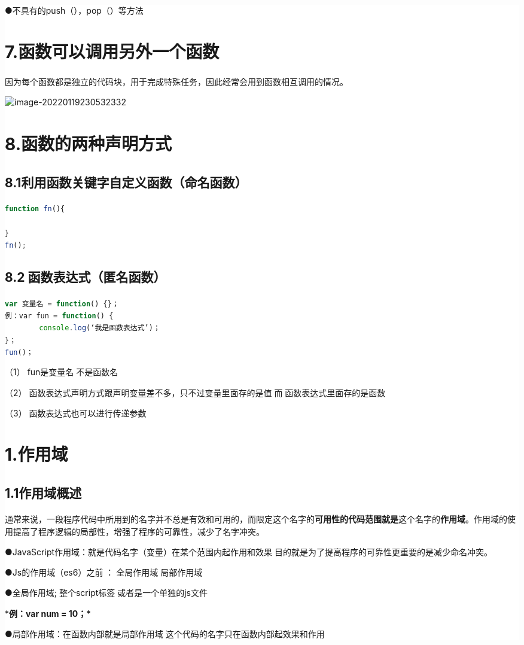 ●不具有的push（），pop（）等方法

# **7.函数可以调用另外一个函数**

因为每个函数都是独立的代码块，用于完成特殊任务，因此经常会用到函数相互调用的情况。

![image-20220119230532332](C:\Users\刘星敏\AppData\Roaming\Typora\typora-user-images\image-20220119230532332.png)

# 8.函数的两种声明方式

## **8.1利用函数关键字自定义函数（命名函数）**

```javascript
function fn(){

}
fn();
```

## 8.2 函数表达式（匿名函数）

```javascript
var 变量名 = function() {}；
例：var fun = function() {
		console.log(‘我是函数表达式’)；
}；
fun()；
```

（1） fun是变量名 不是函数名

（2） 函数表达式声明方式跟声明变量差不多，只不过变量里面存的是值 而 函数表达式里面存的是函数

（3） 函数表达式也可以进行传递参数

# 1.作用域

## 1.1作用域概述

通常来说，一段程序代码中所用到的名字并不总是有效和可用的，而限定这个名字的**可用性的代码范围就是**这个名字的**作用域**。作用域的使用提高了程序逻辑的局部性，增强了程序的可靠性，减少了名字冲突。

●JavaScript作用域：就是代码名字（变量）在某个范围内起作用和效果 目的就是为了提高程序的可靠性更重要的是减少命名冲突。

●Js的作用域（es6）之前 ： 全局作用域  局部作用域

●全局作用域; 整个script标签 或者是一个单独的js文件

***例：var num = 10；\***

●局部作用域：在函数内部就是局部作用域 这个代码的名字只在函数内部起效果和作用
